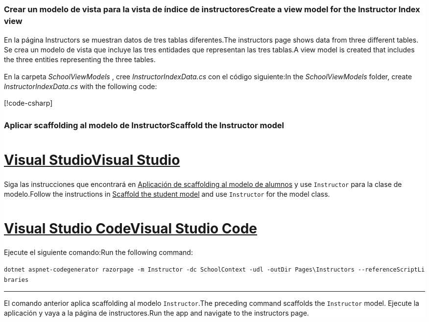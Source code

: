 ### <a name="create-a-view-model-for-the-instructor-index-view"></a><span data-ttu-id="e49a3-383">Crear un modelo de vista para la vista de índice de instructores</span><span class="sxs-lookup"><span data-stu-id="e49a3-383">Create a view model for the Instructor Index view</span></span>

<span data-ttu-id="e49a3-384">En la página Instructors se muestran datos de tres tablas diferentes.</span><span class="sxs-lookup"><span data-stu-id="e49a3-384">The instructors page shows data from three different tables.</span></span> <span data-ttu-id="e49a3-385">Se crea un modelo de vista que incluye las tres entidades que representan las tres tablas.</span><span class="sxs-lookup"><span data-stu-id="e49a3-385">A view model is created that includes the three entities representing the three tables.</span></span>

<span data-ttu-id="e49a3-386">En la carpeta *SchoolViewModels* , cree *InstructorIndexData.cs* con el código siguiente:</span><span class="sxs-lookup"><span data-stu-id="e49a3-386">In the *SchoolViewModels* folder, create *InstructorIndexData.cs* with the following code:</span></span>

[!code-csharp[](intro/samples/cu/Models/SchoolViewModels/InstructorIndexData.cs)]

### <a name="scaffold-the-instructor-model"></a><span data-ttu-id="e49a3-387">Aplicar scaffolding al modelo de Instructor</span><span class="sxs-lookup"><span data-stu-id="e49a3-387">Scaffold the Instructor model</span></span>

# <a name="visual-studio"></a>[<span data-ttu-id="e49a3-388">Visual Studio</span><span class="sxs-lookup"><span data-stu-id="e49a3-388">Visual Studio</span></span>](#tab/visual-studio) 

<span data-ttu-id="e49a3-389">Siga las instrucciones que encontrará en [Aplicación de scaffolding al modelo de alumnos](xref:data/ef-rp/intro#scaffold-the-student-model) y use `Instructor` para la clase de modelo.</span><span class="sxs-lookup"><span data-stu-id="e49a3-389">Follow the instructions in [Scaffold the student model](xref:data/ef-rp/intro#scaffold-the-student-model) and use `Instructor` for the model class.</span></span>

# <a name="visual-studio-code"></a>[<span data-ttu-id="e49a3-390">Visual Studio Code</span><span class="sxs-lookup"><span data-stu-id="e49a3-390">Visual Studio Code</span></span>](#tab/visual-studio-code)

 <span data-ttu-id="e49a3-391">Ejecute el siguiente comando:</span><span class="sxs-lookup"><span data-stu-id="e49a3-391">Run the following command:</span></span>

  ```dotnetcli
  dotnet aspnet-codegenerator razorpage -m Instructor -dc SchoolContext -udl -outDir Pages\Instructors --referenceScriptLibraries
  ```

---

<span data-ttu-id="e49a3-392">El comando anterior aplica scaffolding al modelo `Instructor`.</span><span class="sxs-lookup"><span data-stu-id="e49a3-392">The preceding command scaffolds the `Instructor` model.</span></span> 
<span data-ttu-id="e49a3-393">Ejecute la aplicación y vaya a la página de instructores.</span><span class="sxs-lookup"><span data-stu-id="e49a3-393">Run the app and navigate to the instructors page.</span></span>
